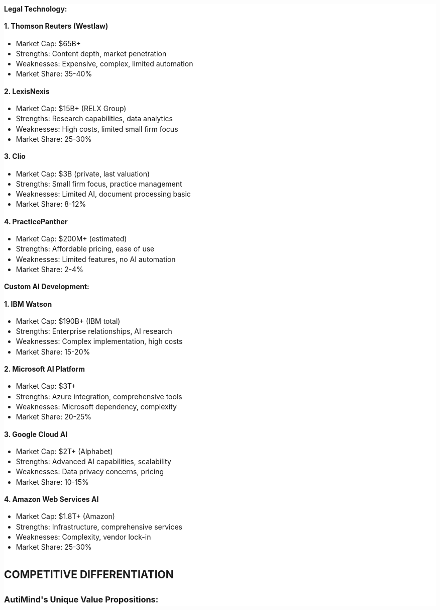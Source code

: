 **Legal Technology:**

**1. Thomson Reuters (Westlaw)**
- Market Cap: $65B+
- Strengths: Content depth, market penetration
- Weaknesses: Expensive, complex, limited automation
- Market Share: 35-40%

**2. LexisNexis**
- Market Cap: $15B+ (RELX Group)
- Strengths: Research capabilities, data analytics
- Weaknesses: High costs, limited small firm focus
- Market Share: 25-30%

**3. Clio**
- Market Cap: $3B (private, last valuation)
- Strengths: Small firm focus, practice management
- Weaknesses: Limited AI, document processing basic
- Market Share: 8-12%

**4. PracticePanther**
- Market Cap: $200M+ (estimated)
- Strengths: Affordable pricing, ease of use
- Weaknesses: Limited features, no AI automation
- Market Share: 2-4%

**Custom AI Development:**

**1. IBM Watson**
- Market Cap: $190B+ (IBM total)
- Strengths: Enterprise relationships, AI research
- Weaknesses: Complex implementation, high costs
- Market Share: 15-20%

**2. Microsoft AI Platform**
- Market Cap: $3T+
- Strengths: Azure integration, comprehensive tools
- Weaknesses: Microsoft dependency, complexity
- Market Share: 20-25%

**3. Google Cloud AI**
- Market Cap: $2T+ (Alphabet)
- Strengths: Advanced AI capabilities, scalability
- Weaknesses: Data privacy concerns, pricing
- Market Share: 10-15%

**4. Amazon Web Services AI**
- Market Cap: $1.8T+ (Amazon)
- Strengths: Infrastructure, comprehensive services
- Weaknesses: Complexity, vendor lock-in
- Market Share: 25-30%

## COMPETITIVE DIFFERENTIATION

### AutiMind's Unique Value Propositions:
